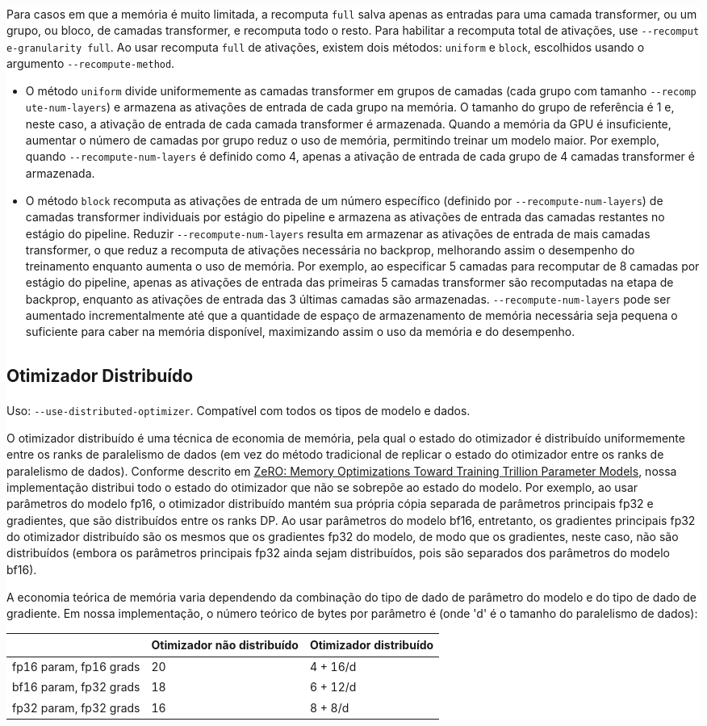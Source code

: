 Para casos em que a memória é muito limitada, a recomputa `full` salva apenas as entradas para uma camada transformer, ou um grupo, ou bloco, de camadas transformer, e recomputa todo o resto. Para habilitar a recomputa total de ativações, use `--recompute-granularity full`. Ao usar recomputa `full` de ativações, existem dois métodos: `uniform` e `block`, escolhidos usando o argumento `--recompute-method`.

* O método `uniform` divide uniformemente as camadas transformer em grupos de camadas (cada grupo com tamanho `--recompute-num-layers`) e armazena as ativações de entrada de cada grupo na memória. O tamanho do grupo de referência é 1 e, neste caso, a ativação de entrada de cada camada transformer é armazenada. Quando a memória da GPU é insuficiente, aumentar o número de camadas por grupo reduz o uso de memória, permitindo treinar um modelo maior. Por exemplo, quando `--recompute-num-layers` é definido como 4, apenas a ativação de entrada de cada grupo de 4 camadas transformer é armazenada.

* O método `block` recomputa as ativações de entrada de um número específico (definido por `--recompute-num-layers`) de camadas transformer individuais por estágio do pipeline e armazena as ativações de entrada das camadas restantes no estágio do pipeline. Reduzir `--recompute-num-layers` resulta em armazenar as ativações de entrada de mais camadas transformer, o que reduz a recomputa de ativações necessária no backprop, melhorando assim o desempenho do treinamento enquanto aumenta o uso de memória. Por exemplo, ao especificar 5 camadas para recomputar de 8 camadas por estágio do pipeline, apenas as ativações de entrada das primeiras 5 camadas transformer são recomputadas na etapa de backprop, enquanto as ativações de entrada das 3 últimas camadas são armazenadas. `--recompute-num-layers` pode ser aumentado incrementalmente até que a quantidade de espaço de armazenamento de memória necessária seja pequena o suficiente para caber na memória disponível, maximizando assim o uso da memória e do desempenho.

## Otimizador Distribuído

Uso: `--use-distributed-optimizer`. Compatível com todos os tipos de modelo e dados.

O otimizador distribuído é uma técnica de economia de memória, pela qual o estado do otimizador é distribuído uniformemente entre os ranks de paralelismo de dados (em vez do método tradicional de replicar o estado do otimizador entre os ranks de paralelismo de dados). Conforme descrito em [ZeRO: Memory Optimizations Toward Training Trillion Parameter Models](https://arxiv.org/abs/1910.02054), nossa implementação distribui todo o estado do otimizador que não se sobrepõe ao estado do modelo. Por exemplo, ao usar parâmetros do modelo fp16, o otimizador distribuído mantém sua própria cópia separada de parâmetros principais fp32 e gradientes, que são distribuídos entre os ranks DP. Ao usar parâmetros do modelo bf16, entretanto, os gradientes principais fp32 do otimizador distribuído são os mesmos que os gradientes fp32 do modelo, de modo que os gradientes, neste caso, não são distribuídos (embora os parâmetros principais fp32 ainda sejam distribuídos, pois são separados dos parâmetros do modelo bf16).

A economia teórica de memória varia dependendo da combinação do tipo de dado de parâmetro do modelo e do tipo de dado de gradiente. Em nossa implementação, o número teórico de bytes por parâmetro é (onde 'd' é o tamanho do paralelismo de dados):

| | Otimizador não distribuído | Otimizador distribuído |
|-|-|-|
| fp16 param, fp16 grads | 20 | 4 + 16/d |
| bf16 param, fp32 grads | 18 | 6 + 12/d |
| fp32 param, fp32 grads | 16 | 8 + 8/d |
